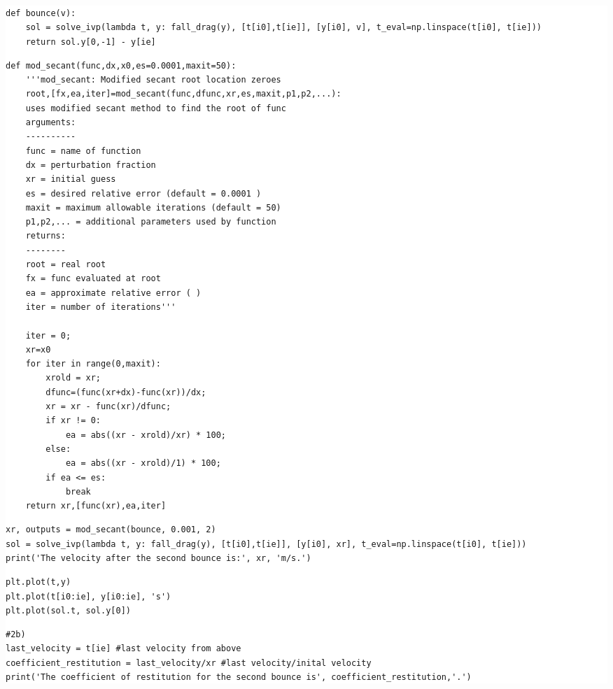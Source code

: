 ```{code-cell} ipython3
def bounce(v):
    sol = solve_ivp(lambda t, y: fall_drag(y), [t[i0],t[ie]], [y[i0], v], t_eval=np.linspace(t[i0], t[ie]))
    return sol.y[0,-1] - y[ie]
```

```{code-cell} ipython3
def mod_secant(func,dx,x0,es=0.0001,maxit=50):
    '''mod_secant: Modified secant root location zeroes
    root,[fx,ea,iter]=mod_secant(func,dfunc,xr,es,maxit,p1,p2,...):
    uses modified secant method to find the root of func
    arguments:
    ----------
    func = name of function
    dx = perturbation fraction
    xr = initial guess
    es = desired relative error (default = 0.0001 )
    maxit = maximum allowable iterations (default = 50)
    p1,p2,... = additional parameters used by function
    returns:
    --------
    root = real root
    fx = func evaluated at root
    ea = approximate relative error ( )
    iter = number of iterations'''

    iter = 0;
    xr=x0
    for iter in range(0,maxit):
        xrold = xr;
        dfunc=(func(xr+dx)-func(xr))/dx;
        xr = xr - func(xr)/dfunc;
        if xr != 0:
            ea = abs((xr - xrold)/xr) * 100;
        else:
            ea = abs((xr - xrold)/1) * 100;
        if ea <= es:
            break
    return xr,[func(xr),ea,iter]
```

```{code-cell} ipython3
xr, outputs = mod_secant(bounce, 0.001, 2)
sol = solve_ivp(lambda t, y: fall_drag(y), [t[i0],t[ie]], [y[i0], xr], t_eval=np.linspace(t[i0], t[ie]))
print('The velocity after the second bounce is:', xr, 'm/s.')
```

```{code-cell} ipython3
plt.plot(t,y)
plt.plot(t[i0:ie], y[i0:ie], 's')
plt.plot(sol.t, sol.y[0])
```

```{code-cell} ipython3
#2b)
last_velocity = t[ie] #last velocity from above
coefficient_restitution = last_velocity/xr #last velocity/inital velocity
print('The coefficient of restitution for the second bounce is', coefficient_restitution,'.')
```
